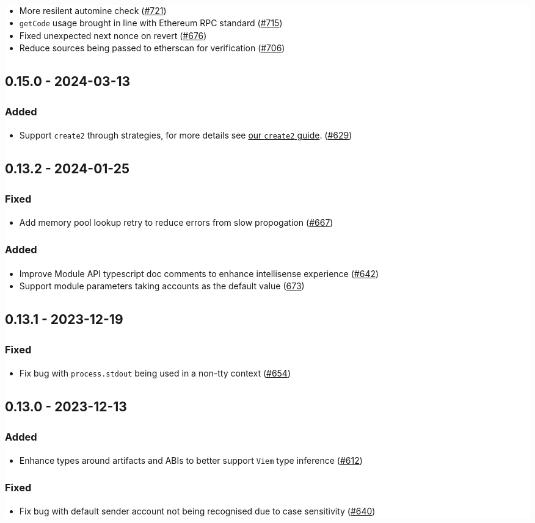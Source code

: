 - More resilent automine check ([#721](https://github.com/NomicFoundation/hardhat-ignition/issues/721))
- `getCode` usage brought in line with Ethereum RPC standard ([#715](https://github.com/NomicFoundation/hardhat-ignition/issues/715))
- Fixed unexpected next nonce on revert ([#676](https://github.com/NomicFoundation/hardhat-ignition/issues/676))
- Reduce sources being passed to etherscan for verification ([#706](https://github.com/NomicFoundation/hardhat-ignition/issues/706))

## 0.15.0 - 2024-03-13

### Added

- Support `create2` through strategies, for more details see [our `create2` guide](https://hardhat.org/ignition/docs/guides/create2). ([#629](https://github.com/NomicFoundation/hardhat-ignition/issues/629))

## 0.13.2 - 2024-01-25

### Fixed

- Add memory pool lookup retry to reduce errors from slow propogation ([#667](https://github.com/NomicFoundation/hardhat-ignition/pull/667))

### Added

- Improve Module API typescript doc comments to enhance intellisense experience ([#642](https://github.com/NomicFoundation/hardhat-ignition/issues/642))
- Support module parameters taking accounts as the default value ([673](https://github.com/NomicFoundation/hardhat-ignition/issues/673))

## 0.13.1 - 2023-12-19

### Fixed

- Fix bug with `process.stdout` being used in a non-tty context ([#654](https://github.com/NomicFoundation/hardhat-ignition/pull/654))

## 0.13.0 - 2023-12-13

### Added

- Enhance types around artifacts and ABIs to better support `Viem` type inference ([#612](https://github.com/NomicFoundation/hardhat-ignition/pull/612))

### Fixed

- Fix bug with default sender account not being recognised due to case sensitivity ([#640](https://github.com/NomicFoundation/hardhat-ignition/pull/640))
